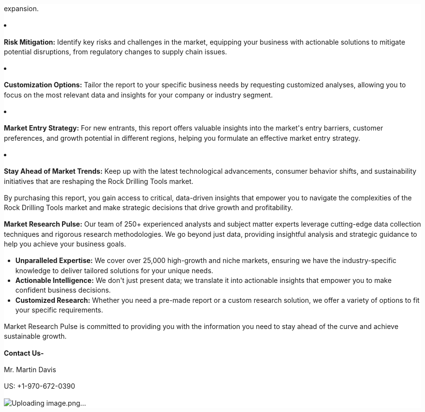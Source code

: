 expansion.</p></li><li><p><strong>Risk Mitigation:</strong> Identify key risks and challenges in the market, equipping your business with actionable solutions to mitigate potential disruptions, from regulatory changes to supply chain issues.</p></li><li><p><strong>Customization Options:</strong> Tailor the report to your specific business needs by requesting customized analyses, allowing you to focus on the most relevant data and insights for your company or industry segment.</p></li><li><p><strong>Market Entry Strategy:</strong> For new entrants, this report offers valuable insights into the market's entry barriers, customer preferences, and growth potential in different regions, helping you formulate an effective market entry strategy.</p></li><li><p><strong>Stay Ahead of Market Trends:</strong> Keep up with the latest technological advancements, consumer behavior shifts, and sustainability initiatives that are reshaping the Rock Drilling Tools market.</p></li></ol><p>By purchasing this report, you gain access to critical, data-driven insights that empower you to navigate the complexities of the Rock Drilling Tools market and make strategic decisions that drive growth and profitability.</p><p><strong>Market Research Pulse:</strong>&nbsp;Our team of 250+ experienced analysts and subject matter experts leverage cutting-edge data collection techniques and rigorous research methodologies. We go beyond just data, providing insightful analysis and strategic guidance to help you achieve your business goals.</p><ul><li><strong>Unparalleled Expertise:</strong>&nbsp;We cover over 25,000 high-growth and niche markets, ensuring we have the industry-specific knowledge to deliver tailored solutions for your unique needs.</li><li><strong>Actionable Intelligence:</strong>&nbsp;We don't just present data; we translate it into actionable insights that empower you to make confident business decisions.</li><li><strong>Customized Research:</strong>&nbsp;Whether you need a pre-made report or a custom research solution, we offer a variety of options to fit your specific requirements.</li></ul><p>Market Research Pulse is committed to providing you with the information you need to stay ahead of the curve and achieve sustainable growth.</p><p><strong>Contact Us-</strong></p><p>Mr. Martin Davis</p><p>US: +1-970-672-0390</p>
![Uploading image.png…]()
